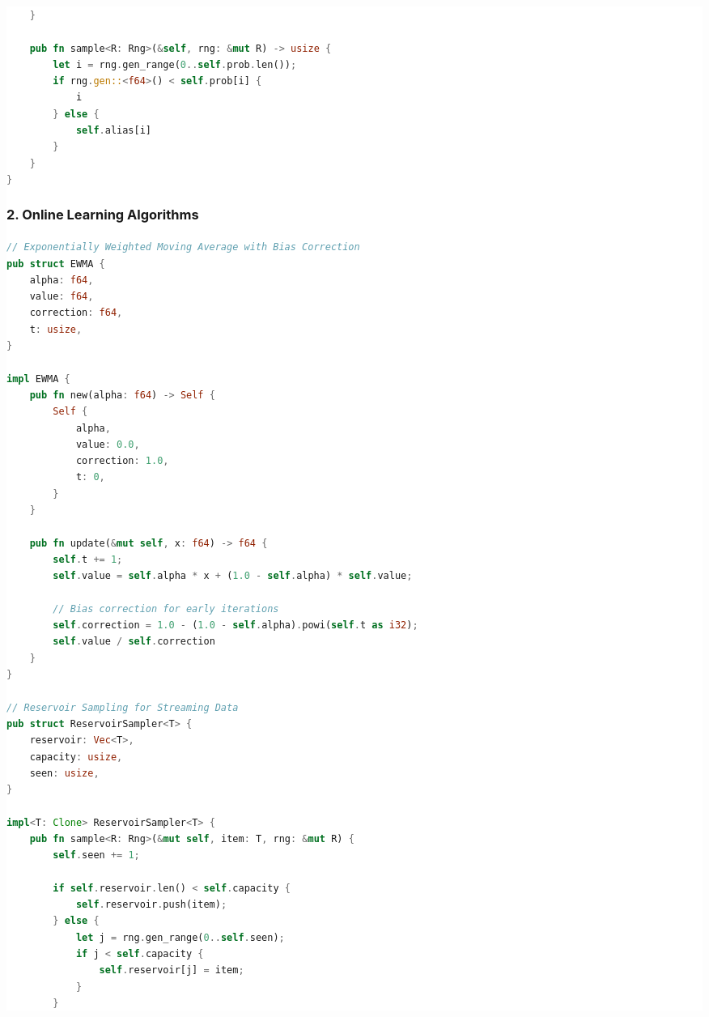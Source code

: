 ```rust
    }
    
    pub fn sample<R: Rng>(&self, rng: &mut R) -> usize {
        let i = rng.gen_range(0..self.prob.len());
        if rng.gen::<f64>() < self.prob[i] {
            i
        } else {
            self.alias[i]
        }
    }
}
```

### 2. Online Learning Algorithms

```rust
// Exponentially Weighted Moving Average with Bias Correction
pub struct EWMA {
    alpha: f64,
    value: f64,
    correction: f64,
    t: usize,
}

impl EWMA {
    pub fn new(alpha: f64) -> Self {
        Self {
            alpha,
            value: 0.0,
            correction: 1.0,
            t: 0,
        }
    }
    
    pub fn update(&mut self, x: f64) -> f64 {
        self.t += 1;
        self.value = self.alpha * x + (1.0 - self.alpha) * self.value;
        
        // Bias correction for early iterations
        self.correction = 1.0 - (1.0 - self.alpha).powi(self.t as i32);
        self.value / self.correction
    }
}

// Reservoir Sampling for Streaming Data
pub struct ReservoirSampler<T> {
    reservoir: Vec<T>,
    capacity: usize,
    seen: usize,
}

impl<T: Clone> ReservoirSampler<T> {
    pub fn sample<R: Rng>(&mut self, item: T, rng: &mut R) {
        self.seen += 1;
        
        if self.reservoir.len() < self.capacity {
            self.reservoir.push(item);
        } else {
            let j = rng.gen_range(0..self.seen);
            if j < self.capacity {
                self.reservoir[j] = item;
            }
        }
```